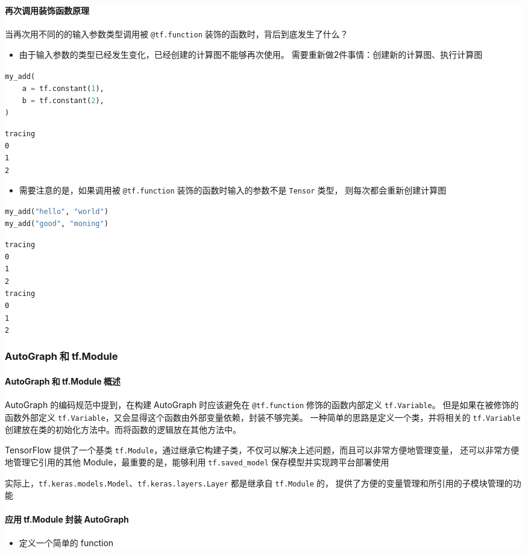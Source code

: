 #### 再次调用装饰函数原理

当再次用不同的的输入参数类型调用被 `@tf.function` 装饰的函数时，背后到底发生了什么？

* 由于输入参数的类型已经发生变化，已经创建的计算图不能够再次使用。
  需要重新做2件事情：创建新的计算图、执行计算图

```python
my_add(
    a = tf.constant(1),
    b = tf.constant(2),
)
```

```
tracing
0
1
2
```

* 需要注意的是，如果调用被 `@tf.function` 装饰的函数时输入的参数不是 `Tensor` 类型，
  则每次都会重新创建计算图

```python
my_add("hello", "world")
my_add("good", "moning")
```

```
tracing
0
1
2
tracing
0
1
2
```

### AutoGraph 和 tf.Module

#### AutoGraph 和 tf.Module 概述

AutoGraph 的编码规范中提到，在构建 AutoGraph 时应该避免在 `@tf.function` 修饰的函数内部定义 `tf.Variable`。
但是如果在被修饰的函数外部定义 `tf.Variable`，又会显得这个函数由外部变量依赖，封装不够完美。
一种简单的思路是定义一个类，并将相关的 `tf.Variable` 创建放在类的初始化方法中。而将函数的逻辑放在其他方法中。

TensorFlow 提供了一个基类 `tf.Module`，通过继承它构建子类，不仅可以解决上述问题，而且可以非常方便地管理变量，
还可以非常方便地管理它引用的其他 Module，最重要的是，能够利用 `tf.saved_model` 保存模型并实现跨平台部署使用

实际上，`tf.keras.models.Model`、`tf.keras.layers.Layer` 都是继承自 `tf.Module` 的，
提供了方便的变量管理和所引用的子模块管理的功能

#### 应用 tf.Module 封装 AutoGraph

* 定义一个简单的 function
